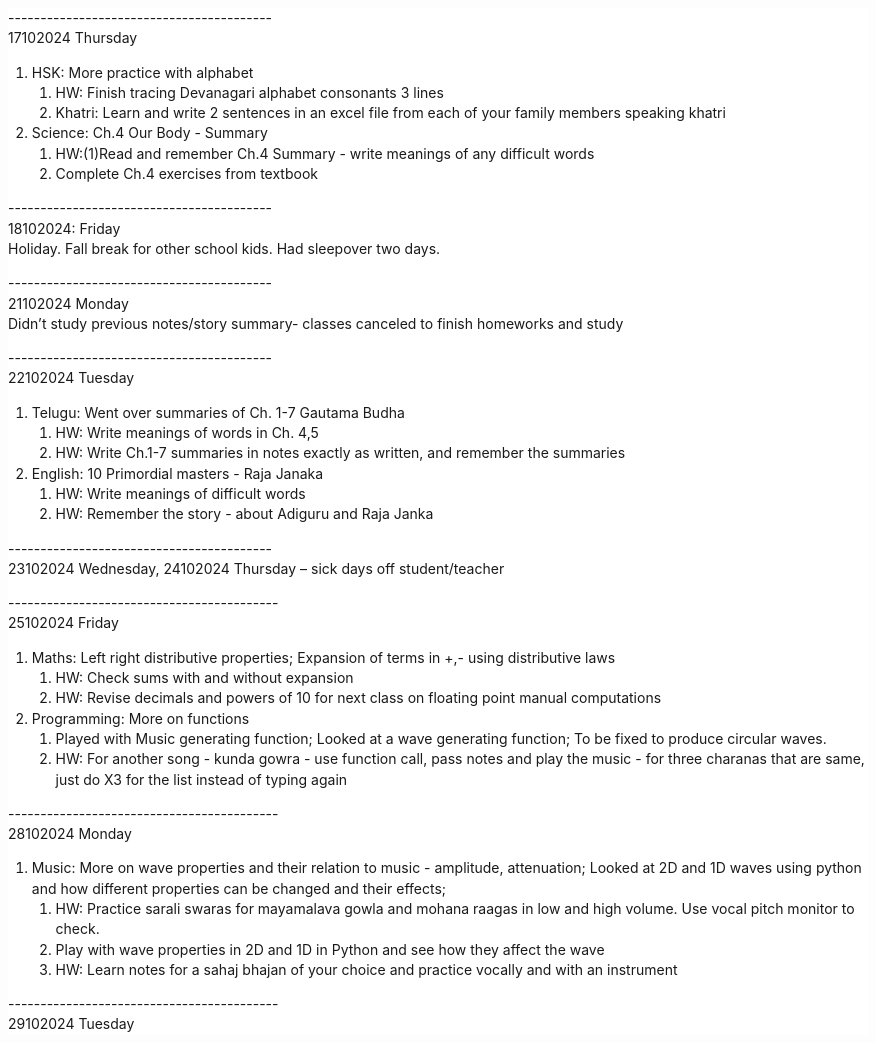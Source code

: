 \-----------------------------------------  
17102024 Thursday

1. HSK: More practice with alphabet  
   1. HW: Finish tracing Devanagari alphabet consonants 3 lines  
   2. Khatri: Learn and write 2 sentences in an excel file from each of your family members speaking khatri  
2. Science: Ch.4 Our Body \- Summary  
   1. HW:(1)Read and remember Ch.4 Summary \- write meanings of any difficult words  
   2. Complete Ch.4 exercises from textbook

\-----------------------------------------  
18102024: Friday  
	Holiday. Fall break for other school kids. Had sleepover two days. 

\-----------------------------------------  
21102024 Monday  
Didn’t study previous notes/story summary- classes canceled to finish homeworks and study 

\-----------------------------------------  
22102024 Tuesday

1. Telugu: Went over summaries of Ch. 1-7 Gautama Budha  
   1. HW: Write meanings of words in Ch. 4,5  
   2. HW: Write Ch.1-7 summaries in notes exactly as written, and remember the summaries  
2. English: 10 Primordial masters \- Raja Janaka  
   1. HW: Write meanings of difficult words  
   2. HW: Remember the story \- about Adiguru and Raja Janka

\-----------------------------------------  
23102024 Wednesday, 24102024 Thursday – sick days off student/teacher

\------------------------------------------  
25102024 Friday

1. Maths: Left right distributive properties; Expansion of terms in \+,- using distributive laws  
   1. HW: Check sums with and without expansion  
   2. HW: Revise decimals and powers of 10 for next class on floating point manual computations   
2. Programming: More on functions  
   1. Played with Music generating function; Looked at a wave generating function; To be fixed to produce circular waves.   
   2. HW: For another song \- kunda gowra \- use function call, pass notes and play the music \- for three charanas that are same, just do X3 for the list instead of typing again

\------------------------------------------  
28102024 Monday

1. Music: More on wave properties and their relation to music \- amplitude, attenuation; Looked at 2D and 1D waves using python and how different properties can be changed and their effects;   
   1. HW: Practice sarali swaras for mayamalava gowla and mohana raagas in low and high volume. Use vocal pitch monitor to check.   
   2. Play with wave properties in 2D and 1D in Python and see how they affect the wave    
   3. HW: Learn notes for a sahaj bhajan of your choice and practice vocally and with an instrument

\------------------------------------------  
29102024 Tuesday
